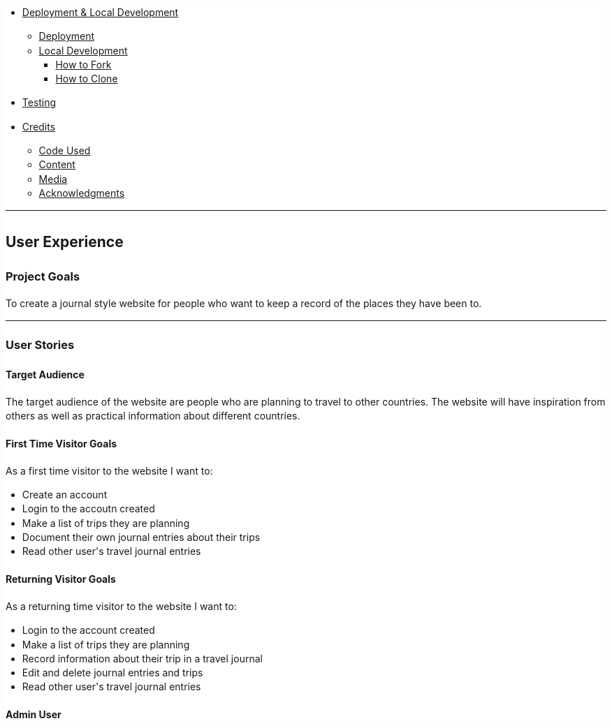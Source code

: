 * [Deployment & Local Development](#deployment--local-development)
  * [Deployment](#deployment)
  * [Local Development](#local-development)
    * [How to Fork](#how-to-fork)
    * [How to Clone](#how-to-clone)

* [Testing](#testing)
  
* [Credits](#credits)
  * [Code Used](#code-used)
  * [Content](#content)
  * [Media](#media)
  * [Acknowledgments](#acknowledgments)

- - -

## User Experience

### Project Goals

To create a journal style website for people who want to keep a record of the places they have been to.

- - -

### User Stories

#### __Target Audience__

The target audience of the website are people who are planning to travel to other countries. The website will have inspiration from others as well as practical information about different countries. 


#### __First Time Visitor Goals__

As a first time visitor to the website I want to:

* Create an account
* Login to the accoutn created
* Make a list of trips they are planning
* Document their own journal entries about their trips
* Read other user's travel journal entries


#### __Returning Visitor Goals__

As a returning time visitor to the website I want to:

* Login to the account created
* Make a list of trips they are planning
* Record information about their trip in a travel journal
* Edit and delete journal entries and trips
* Read other user's travel journal entries

#### __Admin User__
